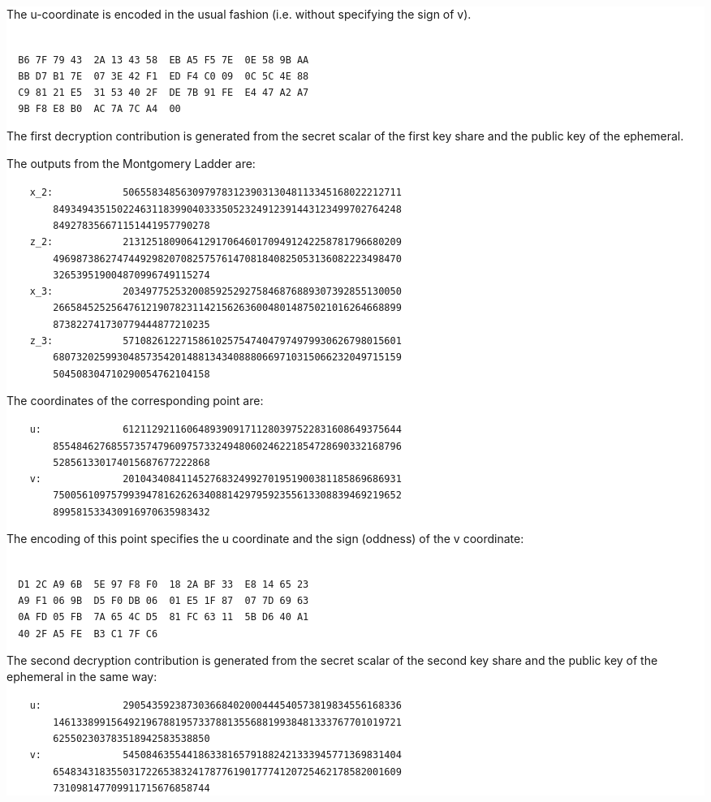 The u-coordinate is encoded in the usual fashion (i.e. without specifying the sign of v).

~~~~

  B6 7F 79 43  2A 13 43 58  EB A5 F5 7E  0E 58 9B AA
  BB D7 B1 7E  07 3E 42 F1  ED F4 C0 09  0C 5C 4E 88
  C9 81 21 E5  31 53 40 2F  DE 7B 91 FE  E4 47 A2 A7
  9B F8 E8 B0  AC 7A 7C A4  00
~~~~

The first decryption contribution is generated from the secret scalar of the first key
share and the public key of the ephemeral.

The outputs from the Montgomery Ladder are:

~~~~
    x_2:            506558348563097978312390313048113345168022212711
        849349435150224631183990403335052324912391443123499702764248
        849278356671151441957790278
    z_2:            213125180906412917064601709491242258781796680209
        496987386274744929820708257576147081840825053136082223498470
        326539519004870996749115274
    x_3:            203497752532008592529275846876889307392855130050
        266584525256476121907823114215626360048014875021016264668899
        873822741730779444877210235
    z_3:            571082612271586102575474047974979930626798015601
        680732025993048573542014881343408880669710315066232049715159
        504508304710290054762104158
~~~~

The coordinates of the corresponding point are:

~~~~
    u:              612112921160648939091711280397522831608649375644
        855484627685573574796097573324948060246221854728690332168796
        528561330174015687677222868
    v:              201043408411452768324992701951900381185869686931
        750056109757993947816262634088142979592355613308839469219652
        899581533430916970635983432
~~~~

The encoding of this point specifies the u coordinate and the sign (oddness) of the 
v coordinate:

~~~~

  D1 2C A9 6B  5E 97 F8 F0  18 2A BF 33  E8 14 65 23
  A9 F1 06 9B  D5 F0 DB 06  01 E5 1F 87  07 7D 69 63
  0A FD 05 FB  7A 65 4C D5  81 FC 63 11  5B D6 40 A1
  40 2F A5 FE  B3 C1 7F C6
~~~~

The second decryption contribution is generated from the secret scalar of the second key
share and the public key of the ephemeral in the same way:

~~~~
    u:              290543592387303668402000444540573819834556168336
        146133899156492196788195733788135568819938481333767701019721
        625502303783518942583538850
    v:              545084635544186338165791882421333945771369831404
        654834318355031722653832417877619017774120725462178582001609
        731098147709911715676858744
~~~~
